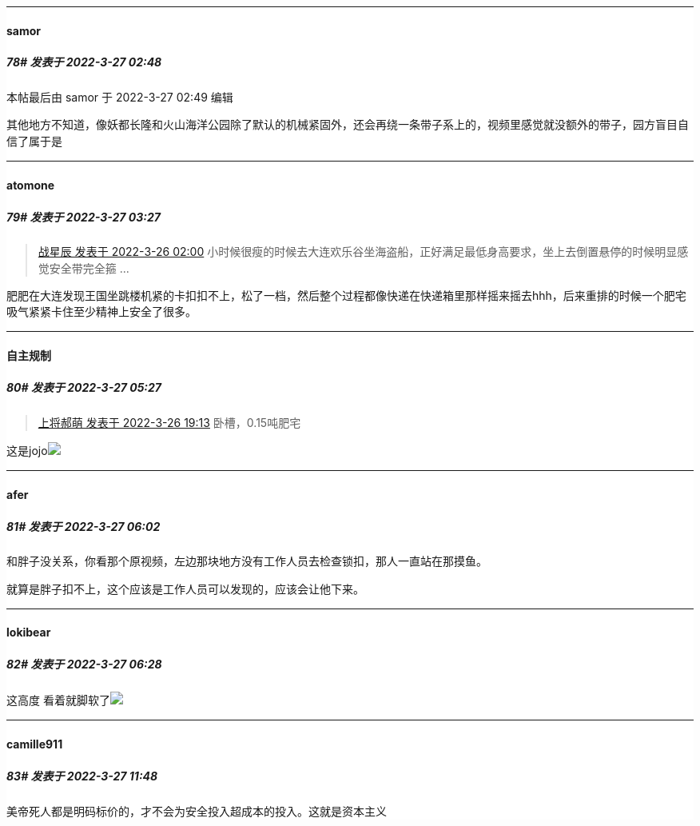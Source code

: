 *****

####  samor  
##### 78#       发表于 2022-3-27 02:48

 本帖最后由 samor 于 2022-3-27 02:49 编辑 

其他地方不知道，像妖都长隆和火山海洋公园除了默认的机械紧固外，还会再绕一条带子系上的，视频里感觉就没额外的带子，园方盲目自信了属于是

*****

####  atomone  
##### 79#       发表于 2022-3-27 03:27

<blockquote><a href="httphttps://bbs.saraba1st.com/2b/forum.php?mod=redirect&amp;goto=findpost&amp;pid=55188599&amp;ptid=2060009" target="_blank">战星辰 发表于 2022-3-26 02:00</a>
 小时候很瘦的时候去大连欢乐谷坐海盗船，正好满足最低身高要求，坐上去倒置悬停的时候明显感觉安全带完全箍 ...</blockquote>
肥肥在大连发现王国坐跳楼机紧的卡扣扣不上，松了一档，然后整个过程都像快递在快递箱里那样摇来摇去hhh，后来重排的时候一个肥宅吸气紧紧卡住至少精神上安全了很多。

*****

####  自主规制  
##### 80#       发表于 2022-3-27 05:27

<blockquote><a href="httphttps://bbs.saraba1st.com/2b/forum.php?mod=redirect&amp;goto=findpost&amp;pid=55195857&amp;ptid=2060009" target="_blank">上将郝萌 发表于 2022-3-26 19:13</a>
卧槽，0.15吨肥宅</blockquote>
这是jojo<img src="https://static.saraba1st.com/image/smiley/face2017/018.png" referrerpolicy="no-referrer">

*****

####  afer  
##### 81#       发表于 2022-3-27 06:02

和胖子没关系，你看那个原视频，左边那块地方没有工作人员去检查锁扣，那人一直站在那摸鱼。

就算是胖子扣不上，这个应该是工作人员可以发现的，应该会让他下来。



*****

####  lokibear  
##### 82#       发表于 2022-3-27 06:28

这高度 看着就脚软了<img src="https://static.saraba1st.com/image/smiley/face2017/018.png" referrerpolicy="no-referrer">



*****

####  camille911  
##### 83#       发表于 2022-3-27 11:48

美帝死人都是明码标价的，才不会为安全投入超成本的投入。这就是资本主义
